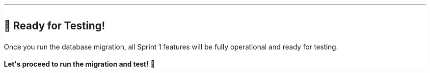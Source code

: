 
---

## 🎉 **Ready for Testing!**

Once you run the database migration, all Sprint 1 features will be fully operational and ready for testing.

**Let's proceed to run the migration and test!** 🚀


